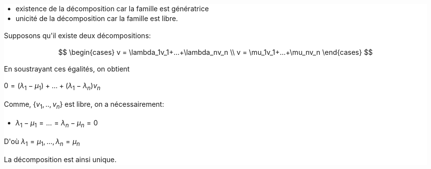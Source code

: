 - existence de la décomposition car la famille est génératrice
- unicité de la décomposition car la famille est libre.

Supposons qu'il existe deux décompositions:

$$
\begin{cases}
v = \lambda_1v_1+...+\lambda_nv_n \\ 
v = \mu_1v_1+...+\mu_nv_n
\end{cases}
$$

En soustrayant ces égalités, on obtient

$0 = (\lambda_1-\mu_1)+...+(\lambda_1-\lambda_n)v_n$

Comme, $\{v_1, .., v_n\}$ est libre, on a nécessairement:
- $\lambda_1-\mu_1 = ... = \lambda_n - \mu_n = 0$

D'où $\lambda_1 = \mu_1, ..., \lambda_n = \mu_n$

La décomposition est ainsi unique.